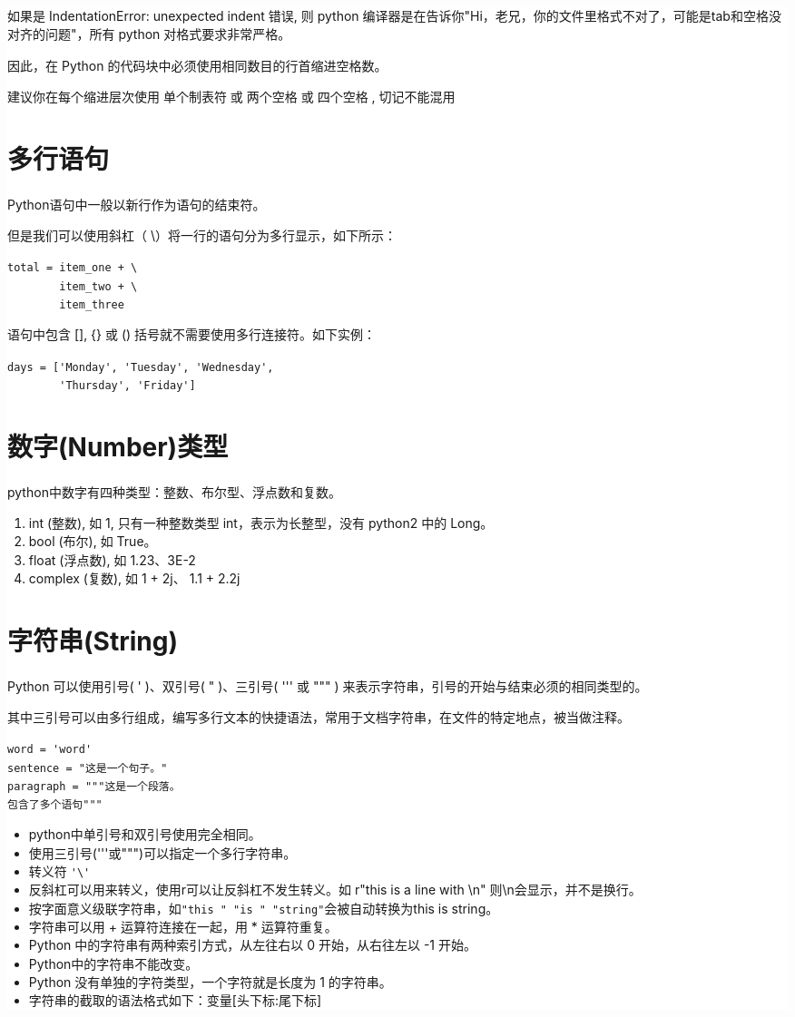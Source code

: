 如果是 IndentationError: unexpected indent 错误, 则 python 编译器是在告诉你"Hi，老兄，你的文件里格式不对了，可能是tab和空格没对齐的问题"，所有 python 对格式要求非常严格。

因此，在 Python 的代码块中必须使用相同数目的行首缩进空格数。

建议你在每个缩进层次使用 单个制表符 或 两个空格 或 四个空格 , 切记不能混用

# 多行语句
Python语句中一般以新行作为语句的结束符。

但是我们可以使用斜杠（ \）将一行的语句分为多行显示，如下所示：
```
total = item_one + \
        item_two + \
        item_three
```
语句中包含 [], {} 或 () 括号就不需要使用多行连接符。如下实例：
```
days = ['Monday', 'Tuesday', 'Wednesday',
        'Thursday', 'Friday']
```

# 数字(Number)类型
python中数字有四种类型：整数、布尔型、浮点数和复数。

1. int (整数), 如 1, 只有一种整数类型 int，表示为长整型，没有 python2 中的 Long。
2. bool (布尔), 如 True。
3. float (浮点数), 如 1.23、3E-2
4. complex (复数), 如 1 + 2j、 1.1 + 2.2j

# 字符串(String)
Python 可以使用引号( ' )、双引号( " )、三引号( ''' 或 """ ) 来表示字符串，引号的开始与结束必须的相同类型的。

其中三引号可以由多行组成，编写多行文本的快捷语法，常用于文档字符串，在文件的特定地点，被当做注释。
```
word = 'word'
sentence = "这是一个句子。"
paragraph = """这是一个段落。
包含了多个语句"""
```

* python中单引号和双引号使用完全相同。
* 使用三引号('''或""")可以指定一个多行字符串。
* 转义符 `'\'`
* 反斜杠可以用来转义，使用r可以让反斜杠不发生转义。如 r"this is a line with \n" 则\n会显示，并不是换行。
* 按字面意义级联字符串，如`"this " "is " "string"`会被自动转换为this is string。
* 字符串可以用 + 运算符连接在一起，用 \* 运算符重复。
* Python 中的字符串有两种索引方式，从左往右以 0 开始，从右往左以 -1 开始。
* Python中的字符串不能改变。
* Python 没有单独的字符类型，一个字符就是长度为 1 的字符串。
* 字符串的截取的语法格式如下：变量\[头下标:尾下标\]
